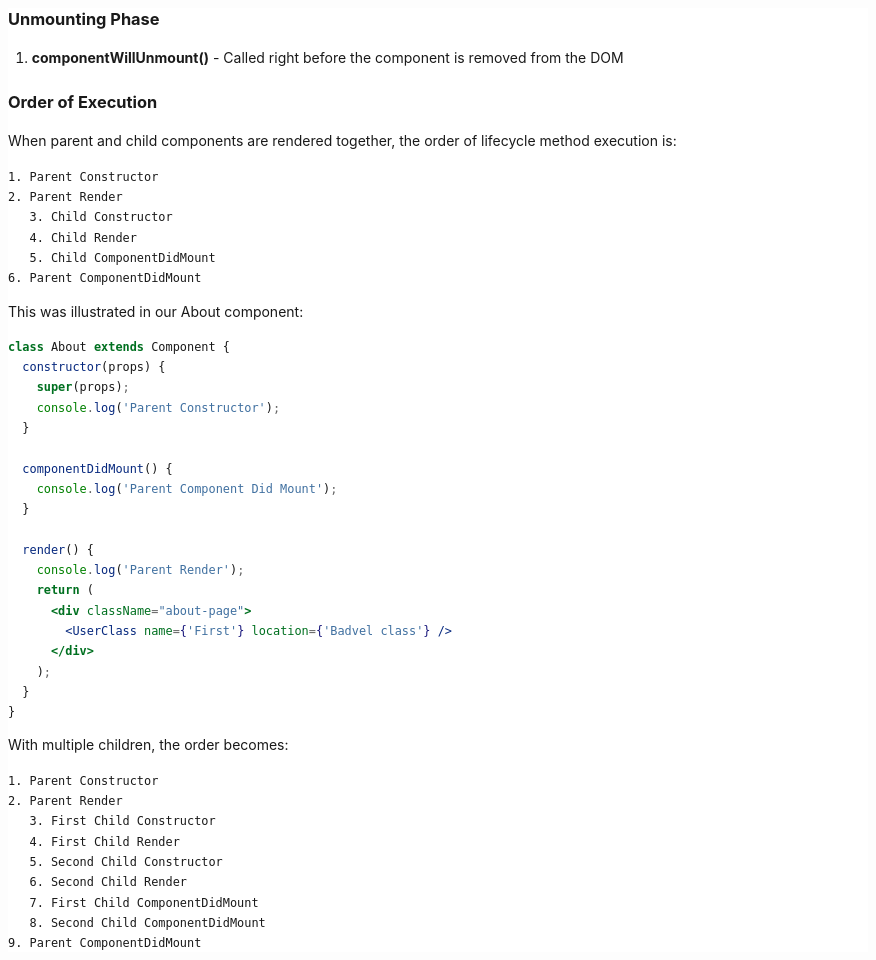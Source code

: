 ### Unmounting Phase

1. **componentWillUnmount()** - Called right before the component is removed from the DOM

### Order of Execution

When parent and child components are rendered together, the order of lifecycle method execution is:

```
1. Parent Constructor
2. Parent Render
   3. Child Constructor
   4. Child Render
   5. Child ComponentDidMount
6. Parent ComponentDidMount
```

This was illustrated in our About component:

```jsx
class About extends Component {
  constructor(props) {
    super(props);
    console.log('Parent Constructor');
  }

  componentDidMount() {
    console.log('Parent Component Did Mount');
  }

  render() {
    console.log('Parent Render');
    return (
      <div className="about-page">
        <UserClass name={'First'} location={'Badvel class'} />
      </div>
    );
  }
}
```

With multiple children, the order becomes:

```
1. Parent Constructor
2. Parent Render
   3. First Child Constructor
   4. First Child Render
   5. Second Child Constructor
   6. Second Child Render
   7. First Child ComponentDidMount
   8. Second Child ComponentDidMount
9. Parent ComponentDidMount
```
